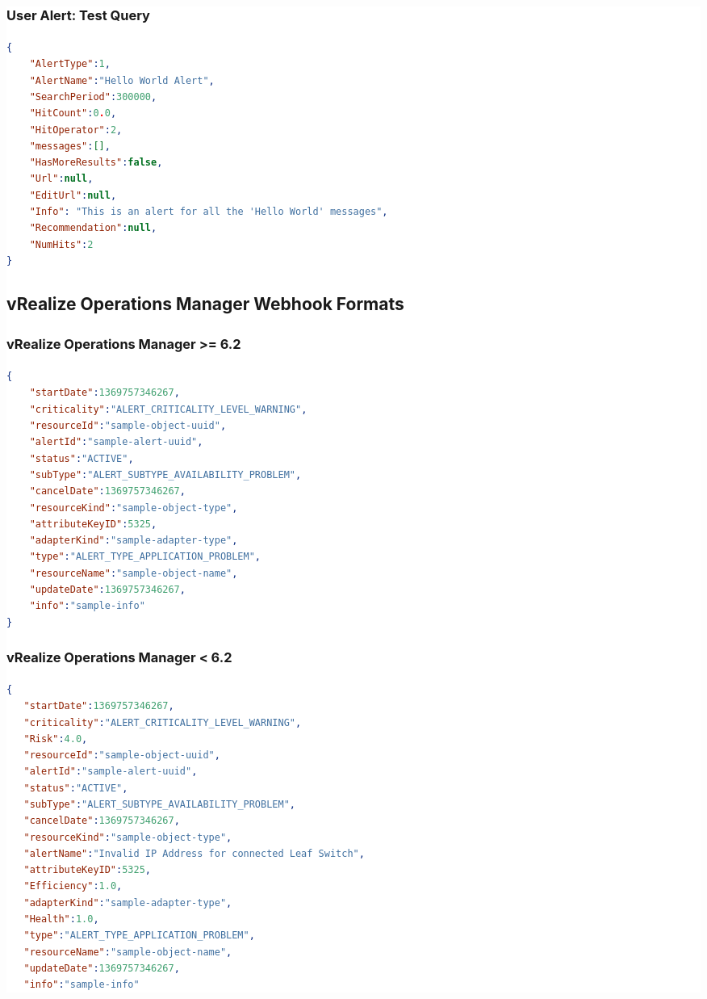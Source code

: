 ### User Alert: Test Query

```json
{
    "AlertType":1,
    "AlertName":"Hello World Alert",
    "SearchPeriod":300000,
    "HitCount":0.0,
    "HitOperator":2,
    "messages":[],
    "HasMoreResults":false,
    "Url":null,
    "EditUrl":null,
    "Info": "This is an alert for all the 'Hello World' messages",
    "Recommendation":null,
    "NumHits":2
}
```

## vRealize Operations Manager Webhook Formats

### vRealize Operations Manager >= 6.2

```json
{
    "startDate":1369757346267,
    "criticality":"ALERT_CRITICALITY_LEVEL_WARNING",
    "resourceId":"sample-object-uuid",
    "alertId":"sample-alert-uuid",
    "status":"ACTIVE",
    "subType":"ALERT_SUBTYPE_AVAILABILITY_PROBLEM",
    "cancelDate":1369757346267,
    "resourceKind":"sample-object-type",
    "attributeKeyID":5325,
    "adapterKind":"sample-adapter-type",
    "type":"ALERT_TYPE_APPLICATION_PROBLEM",
    "resourceName":"sample-object-name",
    "updateDate":1369757346267,
    "info":"sample-info"
}
```

### vRealize Operations Manager < 6.2

```json
{
   "startDate":1369757346267,
   "criticality":"ALERT_CRITICALITY_LEVEL_WARNING",
   "Risk":4.0,
   "resourceId":"sample-object-uuid",
   "alertId":"sample-alert-uuid",
   "status":"ACTIVE",
   "subType":"ALERT_SUBTYPE_AVAILABILITY_PROBLEM",
   "cancelDate":1369757346267,
   "resourceKind":"sample-object-type",
   "alertName":"Invalid IP Address for connected Leaf Switch",
   "attributeKeyID":5325,
   "Efficiency":1.0,
   "adapterKind":"sample-adapter-type",
   "Health":1.0,
   "type":"ALERT_TYPE_APPLICATION_PROBLEM",
   "resourceName":"sample-object-name",
   "updateDate":1369757346267,
   "info":"sample-info"
```
